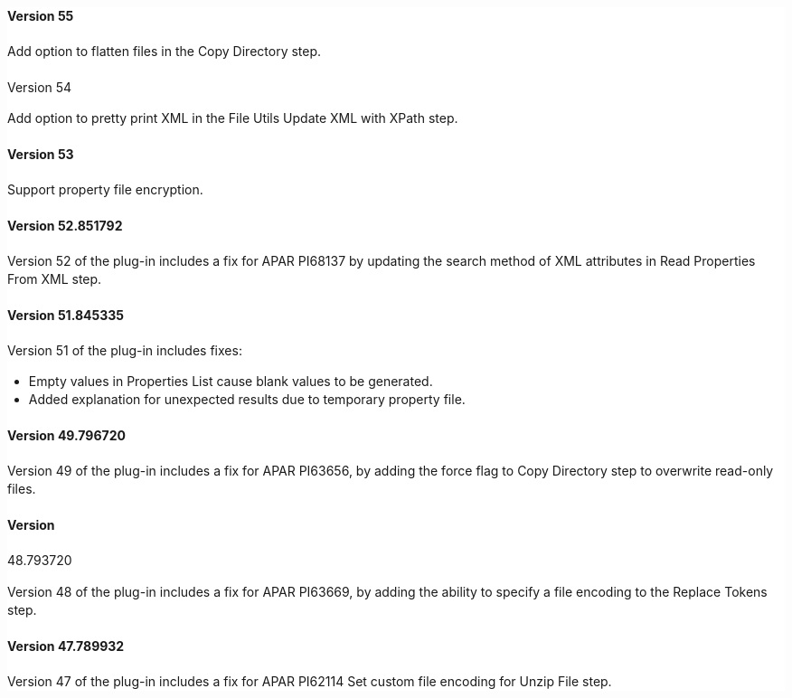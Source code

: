 
#### Version 55


Add option to flatten files in the Copy Directory step.


#### 
Version 54


Add option to pretty print XML in the File Utils Update XML with XPath step.


#### Version 53


Support 
property file encryption.


#### Version 52.851792


Version 52 of the plug-in includes a fix for APAR PI68137 by 
updating the search method of XML attributes in Read Properties From XML step.


#### Version 51.845335


Version 51 of 
the plug-in includes fixes:


* Empty values in Properties List cause blank values to be generated.
* Added explanation 
for unexpected results due to temporary property file.


#### Version 49.796720


Version 49 of the plug-in includes a 
fix for APAR PI63656, by adding the force flag to Copy Directory step to overwrite read-only files.


#### Version 
48.793720


Version 48 of the plug-in includes a fix for APAR PI63669, by adding the ability to specify a file encoding 
to the Replace Tokens step.


#### Version 47.789932


Version 47 of the plug-in includes a fix for APAR PI62114 Set 
custom file encoding for Unzip File step.


